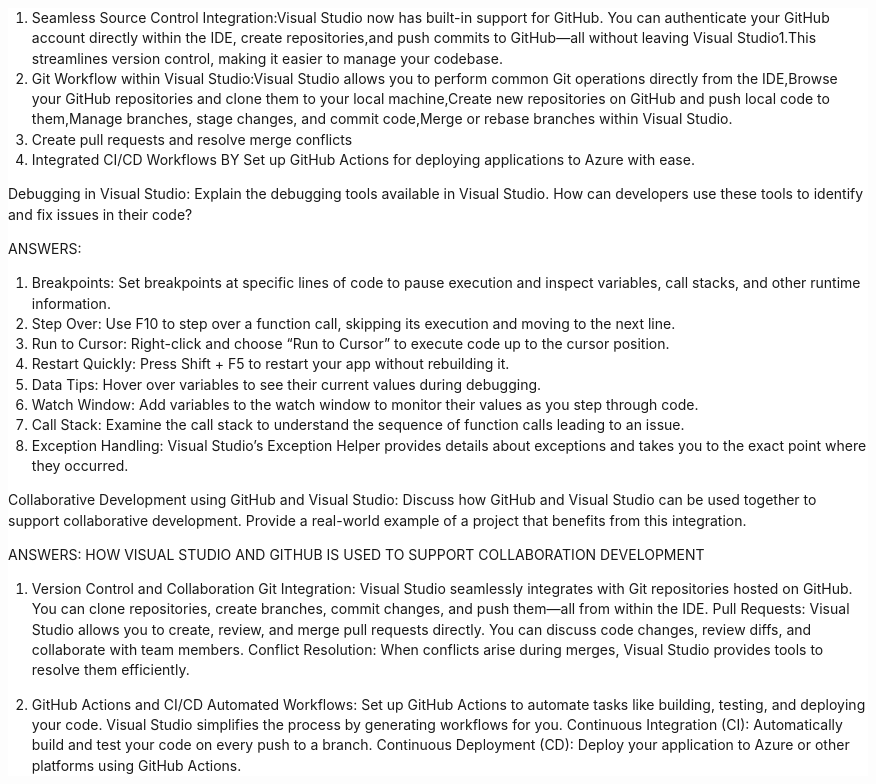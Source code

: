 1. Seamless Source Control Integration:Visual Studio now has built-in support for GitHub. You can authenticate your GitHub account directly 
   within the IDE, create repositories,and push commits to GitHub—all without leaving Visual Studio1.This streamlines version control, making it easier to manage your codebase.
2. Git Workflow within Visual Studio:Visual Studio allows you to perform common Git operations directly from the IDE,Browse your GitHub 
   repositories and clone them to your local machine,Create new repositories on GitHub and push local code to them,Manage branches, stage changes, and commit code,Merge or rebase branches within Visual Studio.
3. Create pull requests and resolve merge conflicts
4. Integrated CI/CD Workflows BY Set up GitHub Actions for deploying applications to Azure with ease.


Debugging in Visual Studio:
Explain the debugging tools available in Visual Studio. How can developers use these tools to identify and fix issues in their code?

ANSWERS:
1. Breakpoints: Set breakpoints at specific lines of code to pause execution and inspect variables, call stacks, and other runtime information.
2. Step Over: Use F10 to step over a function call, skipping its execution and moving to the next line.
3. Run to Cursor: Right-click and choose “Run to Cursor” to execute code up to the cursor position.
4. Restart Quickly: Press Shift + F5 to restart your app without rebuilding it.
5. Data Tips: Hover over variables to see their current values during debugging.
6. Watch Window: Add variables to the watch window to monitor their values as you step through code.
7. Call Stack: Examine the call stack to understand the sequence of function calls leading to an issue.
8. Exception Handling: Visual Studio’s Exception Helper provides details about exceptions and takes you to the exact point where they occurred.

Collaborative Development using GitHub and Visual Studio:
Discuss how GitHub and Visual Studio can be used together to support collaborative development. Provide a real-world example of a project that benefits from this integration.

ANSWERS:
HOW VISUAL STUDIO AND GITHUB IS USED TO SUPPORT COLLABORATION DEVELOPMENT
1. Version Control and Collaboration
Git Integration: Visual Studio seamlessly integrates with Git repositories hosted on GitHub. You can clone repositories, create branches, commit changes, and push them—all from within the IDE.
Pull Requests: Visual Studio allows you to create, review, and merge pull requests directly. You can discuss code changes, review diffs, and collaborate with team members.
Conflict Resolution: When conflicts arise during merges, Visual Studio provides tools to resolve them efficiently.

2. GitHub Actions and CI/CD
Automated Workflows: Set up GitHub Actions to automate tasks like building, testing, and deploying your code. Visual Studio simplifies the process by generating workflows for you.
Continuous Integration (CI): Automatically build and test your code on every push to a branch.
Continuous Deployment (CD): Deploy your application to Azure or other platforms using GitHub Actions.
